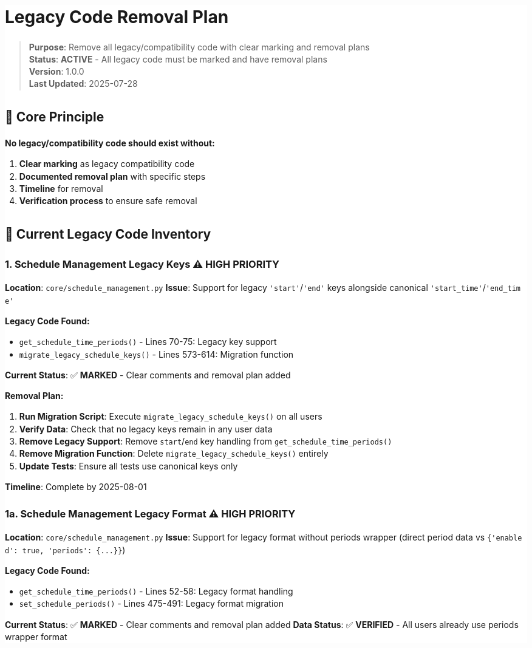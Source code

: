 # Legacy Code Removal Plan

> **Purpose**: Remove all legacy/compatibility code with clear marking and removal plans  
> **Status**: **ACTIVE** - All legacy code must be marked and have removal plans  
> **Version**: 1.0.0  
> **Last Updated**: 2025-07-28

## 🎯 **Core Principle**

**No legacy/compatibility code should exist without:**
1. **Clear marking** as legacy compatibility code
2. **Documented removal plan** with specific steps
3. **Timeline** for removal
4. **Verification process** to ensure safe removal

## 🚨 **Current Legacy Code Inventory**

### **1. Schedule Management Legacy Keys** ⚠️ **HIGH PRIORITY**

**Location**: `core/schedule_management.py`
**Issue**: Support for legacy `'start'`/`'end'` keys alongside canonical `'start_time'`/`'end_time'`

**Legacy Code Found:**
- `get_schedule_time_periods()` - Lines 70-75: Legacy key support
- `migrate_legacy_schedule_keys()` - Lines 573-614: Migration function

**Current Status**: ✅ **MARKED** - Clear comments and removal plan added

**Removal Plan:**
1. **Run Migration Script**: Execute `migrate_legacy_schedule_keys()` on all users
2. **Verify Data**: Check that no legacy keys remain in any user data
3. **Remove Legacy Support**: Remove `start`/`end` key handling from `get_schedule_time_periods()`
4. **Remove Migration Function**: Delete `migrate_legacy_schedule_keys()` entirely
5. **Update Tests**: Ensure all tests use canonical keys only

**Timeline**: Complete by 2025-08-01

### **1a. Schedule Management Legacy Format** ⚠️ **HIGH PRIORITY**

**Location**: `core/schedule_management.py`
**Issue**: Support for legacy format without periods wrapper (direct period data vs `{'enabled': true, 'periods': {...}}`)

**Legacy Code Found:**
- `get_schedule_time_periods()` - Lines 52-58: Legacy format handling
- `set_schedule_periods()` - Lines 475-491: Legacy format migration

**Current Status**: ✅ **MARKED** - Clear comments and removal plan added
**Data Status**: ✅ **VERIFIED** - All users already use periods wrapper format
